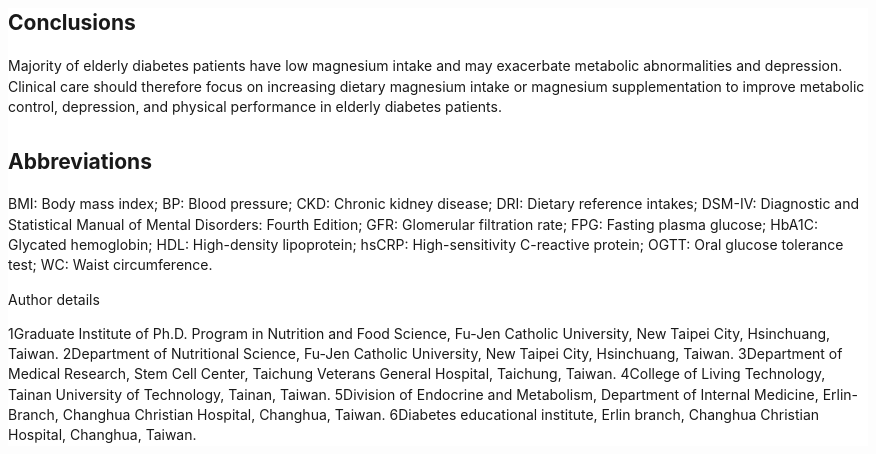 ## Conclusions

Majority of elderly diabetes patients have low magnesium intake and may exacerbate metabolic abnormalities and depression. Clinical care should therefore focus on increasing dietary magnesium intake or magnesium supplementation to improve metabolic control, depression, and physical performance in elderly diabetes patients.

## Abbreviations

BMI: Body mass index; BP: Blood pressure; CKD: Chronic kidney disease; DRI: Dietary reference intakes; DSM-IV: Diagnostic and Statistical Manual of Mental Disorders: Fourth Edition; GFR: Glomerular filtration rate; FPG: Fasting plasma glucose; HbA1C: Glycated hemoglobin; HDL: High-density lipoprotein; hsCRP: High-sensitivity C-reactive protein; OGTT: Oral glucose tolerance test; WC: Waist circumference.

Author details

1Graduate Institute of Ph.D. Program in Nutrition and Food Science, Fu-Jen Catholic University, New Taipei City, Hsinchuang, Taiwan. 2Department of Nutritional Science, Fu-Jen Catholic University, New Taipei City, Hsinchuang, Taiwan. 3Department of Medical Research, Stem Cell Center, Taichung Veterans General Hospital, Taichung, Taiwan. 4College of Living Technology, Tainan University of Technology, Tainan, Taiwan. 5Division of Endocrine and Metabolism, Department of Internal Medicine, Erlin-Branch, Changhua Christian Hospital, Changhua, Taiwan. 6Diabetes educational institute, Erlin branch, Changhua Christian Hospital, Changhua, Taiwan.